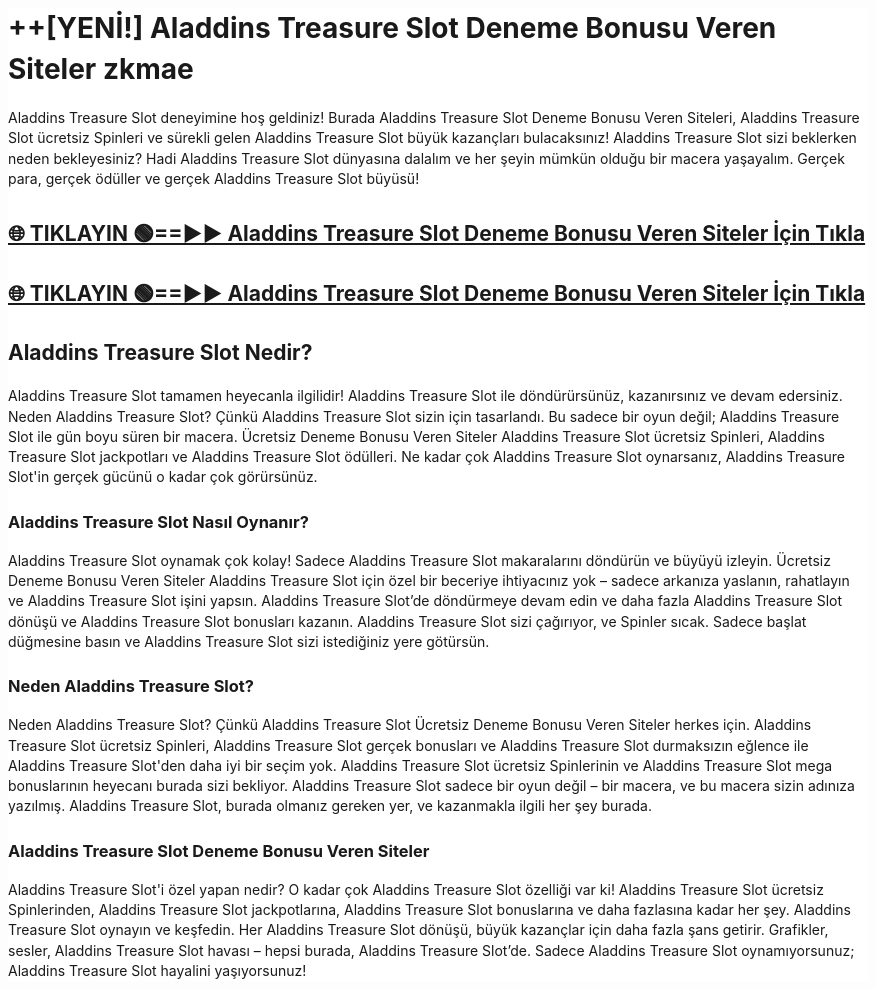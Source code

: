 # ++[YENİ!] Aladdins Treasure Slot Deneme Bonusu Veren Siteler zkmae 

Aladdins Treasure Slot deneyimine hoş geldiniz! Burada Aladdins Treasure Slot Deneme Bonusu Veren Siteleri, Aladdins Treasure Slot ücretsiz Spinleri ve sürekli gelen Aladdins Treasure Slot büyük kazançları bulacaksınız! Aladdins Treasure Slot sizi beklerken neden bekleyesiniz? Hadi Aladdins Treasure Slot dünyasına dalalım ve her şeyin mümkün olduğu bir macera yaşayalım. Gerçek para, gerçek ödüller ve gerçek Aladdins Treasure Slot büyüsü!

## [🌐 TIKLAYIN 🟢==►► Aladdins Treasure Slot Deneme Bonusu Veren Siteler İçin Tıkla](https://xwager.xyz/) 

## [🌐 TIKLAYIN 🟢==►► Aladdins Treasure Slot Deneme Bonusu Veren Siteler İçin Tıkla](https://xwager.xyz/) 

## Aladdins Treasure Slot Nedir?

Aladdins Treasure Slot tamamen heyecanla ilgilidir! Aladdins Treasure Slot ile döndürürsünüz, kazanırsınız ve devam edersiniz. Neden Aladdins Treasure Slot? Çünkü Aladdins Treasure Slot sizin için tasarlandı. Bu sadece bir oyun değil; Aladdins Treasure Slot ile gün boyu süren bir macera. Ücretsiz Deneme Bonusu Veren Siteler Aladdins Treasure Slot ücretsiz Spinleri, Aladdins Treasure Slot jackpotları ve Aladdins Treasure Slot ödülleri. Ne kadar çok Aladdins Treasure Slot oynarsanız, Aladdins Treasure Slot'in gerçek gücünü o kadar çok görürsünüz.

### Aladdins Treasure Slot Nasıl Oynanır?

Aladdins Treasure Slot oynamak çok kolay! Sadece Aladdins Treasure Slot makaralarını döndürün ve büyüyü izleyin. Ücretsiz Deneme Bonusu Veren Siteler Aladdins Treasure Slot için özel bir beceriye ihtiyacınız yok – sadece arkanıza yaslanın, rahatlayın ve Aladdins Treasure Slot işini yapsın. Aladdins Treasure Slot’de döndürmeye devam edin ve daha fazla Aladdins Treasure Slot dönüşü ve Aladdins Treasure Slot bonusları kazanın. Aladdins Treasure Slot sizi çağırıyor, ve Spinler sıcak. Sadece başlat düğmesine basın ve Aladdins Treasure Slot sizi istediğiniz yere götürsün.

### Neden Aladdins Treasure Slot?

Neden Aladdins Treasure Slot? Çünkü Aladdins Treasure Slot Ücretsiz Deneme Bonusu Veren Siteler herkes için. Aladdins Treasure Slot ücretsiz Spinleri, Aladdins Treasure Slot gerçek bonusları ve Aladdins Treasure Slot durmaksızın eğlence ile Aladdins Treasure Slot'den daha iyi bir seçim yok. Aladdins Treasure Slot ücretsiz Spinlerinin ve Aladdins Treasure Slot mega bonuslarının heyecanı burada sizi bekliyor. Aladdins Treasure Slot sadece bir oyun değil – bir macera, ve bu macera sizin adınıza yazılmış. Aladdins Treasure Slot, burada olmanız gereken yer, ve kazanmakla ilgili her şey burada.

### Aladdins Treasure Slot Deneme Bonusu Veren Siteler

Aladdins Treasure Slot'i özel yapan nedir? O kadar çok Aladdins Treasure Slot özelliği var ki! Aladdins Treasure Slot ücretsiz Spinlerinden, Aladdins Treasure Slot jackpotlarına, Aladdins Treasure Slot bonuslarına ve daha fazlasına kadar her şey. Aladdins Treasure Slot oynayın ve keşfedin. Her Aladdins Treasure Slot dönüşü, büyük kazançlar için daha fazla şans getirir. Grafikler, sesler, Aladdins Treasure Slot havası – hepsi burada, Aladdins Treasure Slot’de. Sadece Aladdins Treasure Slot oynamıyorsunuz; Aladdins Treasure Slot hayalini yaşıyorsunuz!
